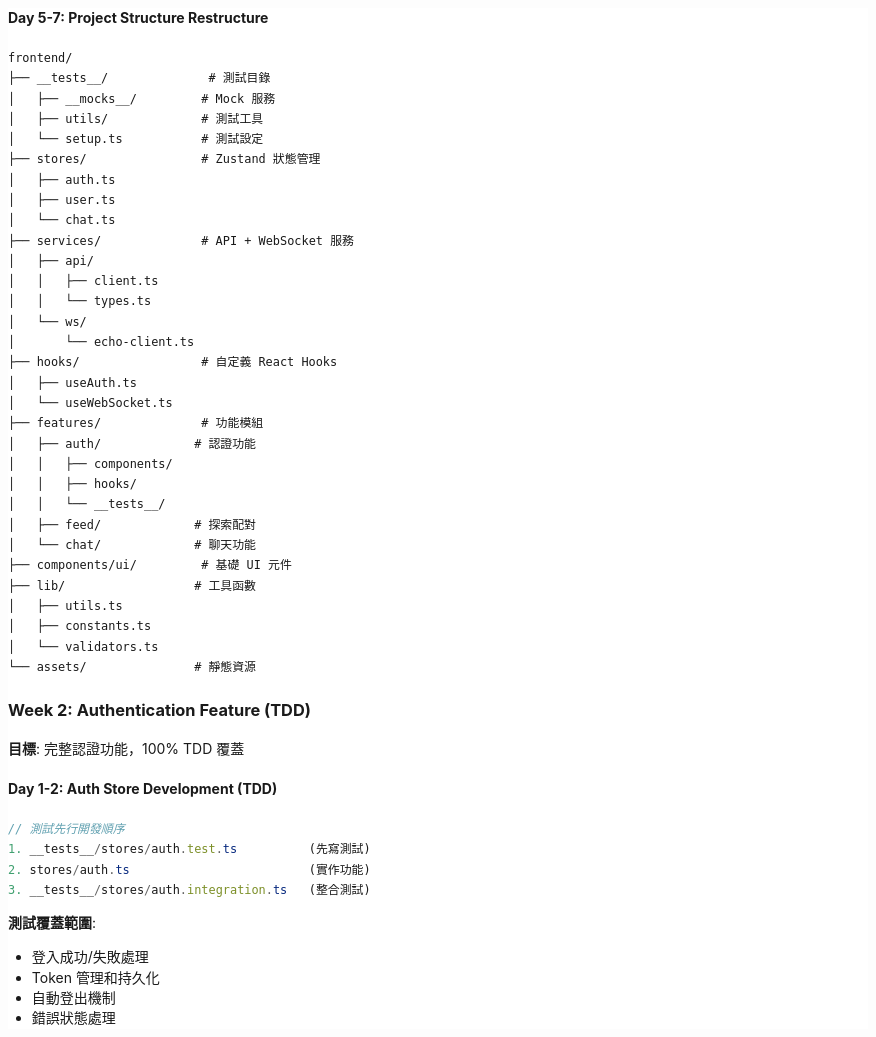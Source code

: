 #### Day 5-7: Project Structure Restructure
```
frontend/
├── __tests__/              # 測試目錄
│   ├── __mocks__/         # Mock 服務
│   ├── utils/             # 測試工具
│   └── setup.ts           # 測試設定
├── stores/                # Zustand 狀態管理
│   ├── auth.ts
│   ├── user.ts
│   └── chat.ts
├── services/              # API + WebSocket 服務
│   ├── api/
│   │   ├── client.ts
│   │   └── types.ts
│   └── ws/
│       └── echo-client.ts
├── hooks/                 # 自定義 React Hooks
│   ├── useAuth.ts
│   └── useWebSocket.ts
├── features/              # 功能模組
│   ├── auth/             # 認證功能
│   │   ├── components/
│   │   ├── hooks/
│   │   └── __tests__/
│   ├── feed/             # 探索配對
│   └── chat/             # 聊天功能
├── components/ui/         # 基礎 UI 元件
├── lib/                  # 工具函數
│   ├── utils.ts
│   ├── constants.ts
│   └── validators.ts
└── assets/               # 靜態資源
```

### **Week 2: Authentication Feature (TDD)**
**目標**: 完整認證功能，100% TDD 覆蓋

#### Day 1-2: Auth Store Development (TDD)
```typescript
// 測試先行開發順序
1. __tests__/stores/auth.test.ts          (先寫測試)
2. stores/auth.ts                         (實作功能)
3. __tests__/stores/auth.integration.ts   (整合測試)
```

**測試覆蓋範圍**:
- 登入成功/失敗處理
- Token 管理和持久化  
- 自動登出機制
- 錯誤狀態處理
